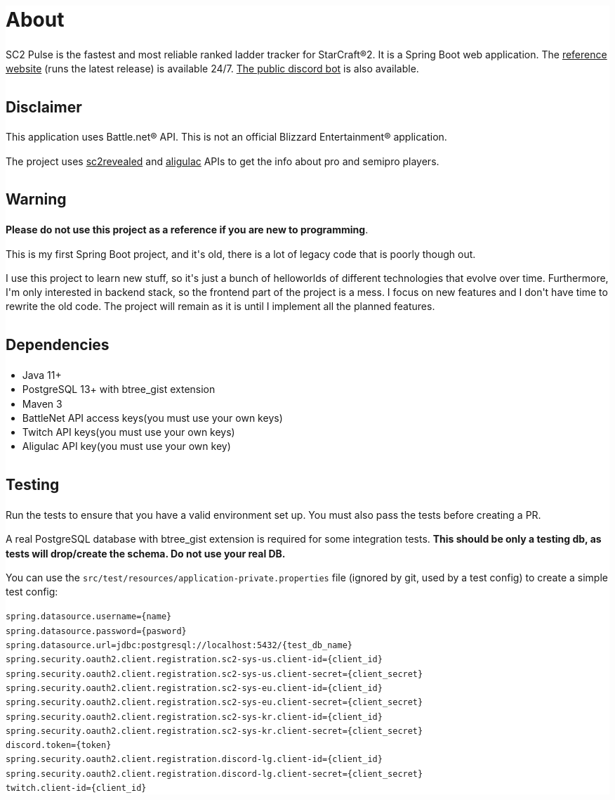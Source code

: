# About
SC2 Pulse is the fastest and most reliable ranked ladder tracker for StarCraft&reg;2. It is a Spring Boot web application.
The [reference website](https://www.nephest.com/sc2/) (runs the latest release) is available 24/7.
[The public discord bot](https://discord.com/api/oauth2/authorize?client_id=908047161994915901&permissions=264192&scope=bot%20applications.commands)
is also available.
## Disclaimer
This application uses Battle.net&reg; API. 
This is not an official Blizzard Entertainment&reg; application.

The project uses [sc2revealed](http://sc2revealed.com/) and [aligulac](http://aligulac.com/) APIs to get the info about pro and 
semipro players.

## Warning
**Please do not use this project as a reference if you are new to programming**.

This is my first Spring Boot project, and it's old, there is a lot of legacy code that is poorly though out.

I use this project to learn new stuff, so it's just a bunch of helloworlds of different technologies that evolve over time.
Furthermore, I'm only interested in backend stack, so the frontend part of the project is a mess. I focus on new features
and I don't have time to rewrite the old code. The project will remain as it is until I implement all the planned features.

## Dependencies
* Java 11+
* PostgreSQL 13+ with btree_gist extension
* Maven 3
* BattleNet API access keys(you must use your own keys)
* Twitch API keys(you must use your own keys)
* Aligulac API key(you must use your own key)

## Testing
Run the tests to ensure that you have a valid environment set up. You must also pass the tests
before creating a PR.

A real PostgreSQL database with btree_gist extension is required for some integration tests.
**This should be only a testing db, as tests will drop/create the schema. Do not use your real DB.**

You can use the ```src/test/resources/application-private.properties``` file (ignored by git, used by a test config) 
to create a simple test config: 

```
spring.datasource.username={name}
spring.datasource.password={pasword}
spring.datasource.url=jdbc:postgresql://localhost:5432/{test_db_name}
spring.security.oauth2.client.registration.sc2-sys-us.client-id={client_id}
spring.security.oauth2.client.registration.sc2-sys-us.client-secret={client_secret}
spring.security.oauth2.client.registration.sc2-sys-eu.client-id={client_id}
spring.security.oauth2.client.registration.sc2-sys-eu.client-secret={client_secret}
spring.security.oauth2.client.registration.sc2-sys-kr.client-id={client_id}
spring.security.oauth2.client.registration.sc2-sys-kr.client-secret={client_secret}
discord.token={token}
spring.security.oauth2.client.registration.discord-lg.client-id={client_id}
spring.security.oauth2.client.registration.discord-lg.client-secret={client_secret}
twitch.client-id={client_id}
```